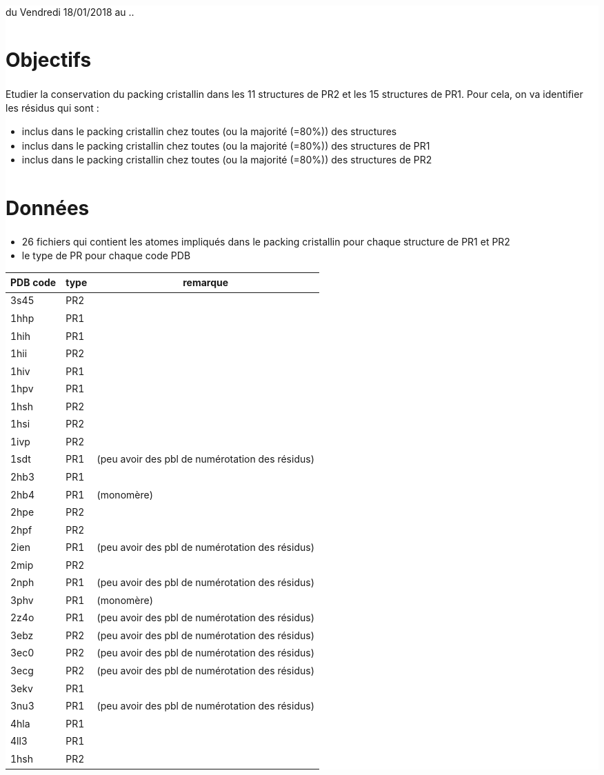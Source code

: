 ```yaml
```





du Vendredi 18/01/2018 au ..

# Objectifs 
Etudier la conservation du packing cristallin dans les 11 structures de PR2 et les 15 structures de PR1.
Pour cela, on va identifier les résidus qui sont : 

* inclus dans le packing cristallin chez toutes (ou la majorité (=80%)) des structures
* inclus dans le packing cristallin chez toutes (ou la majorité (=80%)) des structures de PR1
* inclus dans le packing cristallin chez toutes (ou la majorité (=80%)) des structures de PR2


# Données

* 26 fichiers qui contient les atomes impliqués dans le packing cristallin pour chaque structure de PR1 et PR2
* le type de PR pour chaque code PDB


PDB code | type | remarque
---------|------|---------
3s45 | PR2 |
1hhp | PR1 |
1hih | PR1 |
1hii | PR2 |
1hiv | PR1 |
1hpv | PR1 |
1hsh | PR2 |
1hsi | PR2 | 
1ivp | PR2 |
1sdt | PR1 | (peu avoir des pbl de numérotation des résidus)
2hb3 | PR1 |
2hb4 | PR1 | (monomère)
2hpe | PR2 |
2hpf | PR2 |
2ien | PR1 |  (peu avoir des pbl de numérotation des résidus)
2mip | PR2 |
2nph | PR1 |  (peu avoir des pbl de numérotation des résidus)
3phv | PR1 | (monomère)
2z4o | PR1 |  (peu avoir des pbl de numérotation des résidus)
3ebz | PR2 |  (peu avoir des pbl de numérotation des résidus)
3ec0 | PR2 |  (peu avoir des pbl de numérotation des résidus)
3ecg | PR2 | (peu avoir des pbl de numérotation des résidus)
3ekv | PR1 |
3nu3 | PR1 |  (peu avoir des pbl de numérotation des résidus)
4hla | PR1 |
4ll3 | PR1 |
1hsh | PR2 | 
